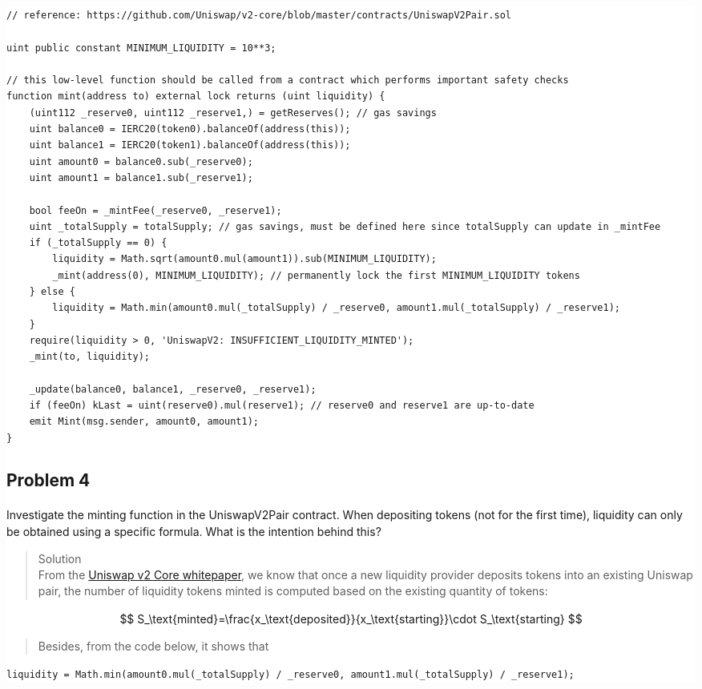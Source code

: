 ```solidity=
// reference: https://github.com/Uniswap/v2-core/blob/master/contracts/UniswapV2Pair.sol

uint public constant MINIMUM_LIQUIDITY = 10**3;

// this low-level function should be called from a contract which performs important safety checks
function mint(address to) external lock returns (uint liquidity) {
    (uint112 _reserve0, uint112 _reserve1,) = getReserves(); // gas savings
    uint balance0 = IERC20(token0).balanceOf(address(this));
    uint balance1 = IERC20(token1).balanceOf(address(this));
    uint amount0 = balance0.sub(_reserve0);
    uint amount1 = balance1.sub(_reserve1);

    bool feeOn = _mintFee(_reserve0, _reserve1);
    uint _totalSupply = totalSupply; // gas savings, must be defined here since totalSupply can update in _mintFee
    if (_totalSupply == 0) {
        liquidity = Math.sqrt(amount0.mul(amount1)).sub(MINIMUM_LIQUIDITY);
        _mint(address(0), MINIMUM_LIQUIDITY); // permanently lock the first MINIMUM_LIQUIDITY tokens
    } else {
        liquidity = Math.min(amount0.mul(_totalSupply) / _reserve0, amount1.mul(_totalSupply) / _reserve1);
    }
    require(liquidity > 0, 'UniswapV2: INSUFFICIENT_LIQUIDITY_MINTED');
    _mint(to, liquidity);

    _update(balance0, balance1, _reserve0, _reserve1);
    if (feeOn) kLast = uint(reserve0).mul(reserve1); // reserve0 and reserve1 are up-to-date
    emit Mint(msg.sender, amount0, amount1);
}
```

## Problem 4

Investigate the minting function in the UniswapV2Pair contract. When depositing tokens (not for the first time), liquidity can only be obtained using a specific formula. What is the intention behind this?

> Solution \
> From the [Uniswap v2 Core whitepaper](https://uniswap.org/whitepaper.pdf), we know that once a new liquidity provider deposits tokens into an existing Uniswap pair, the number of liquidity tokens minted is computed based on the existing quantity of tokens:

$$
S_\text{minted}=\frac{x_\text{deposited}}{x_\text{starting}}\cdot S_\text{starting}
$$

> Besides, from the code below, it shows that

```solidity=
liquidity = Math.min(amount0.mul(_totalSupply) / _reserve0, amount1.mul(_totalSupply) / _reserve1);
```
